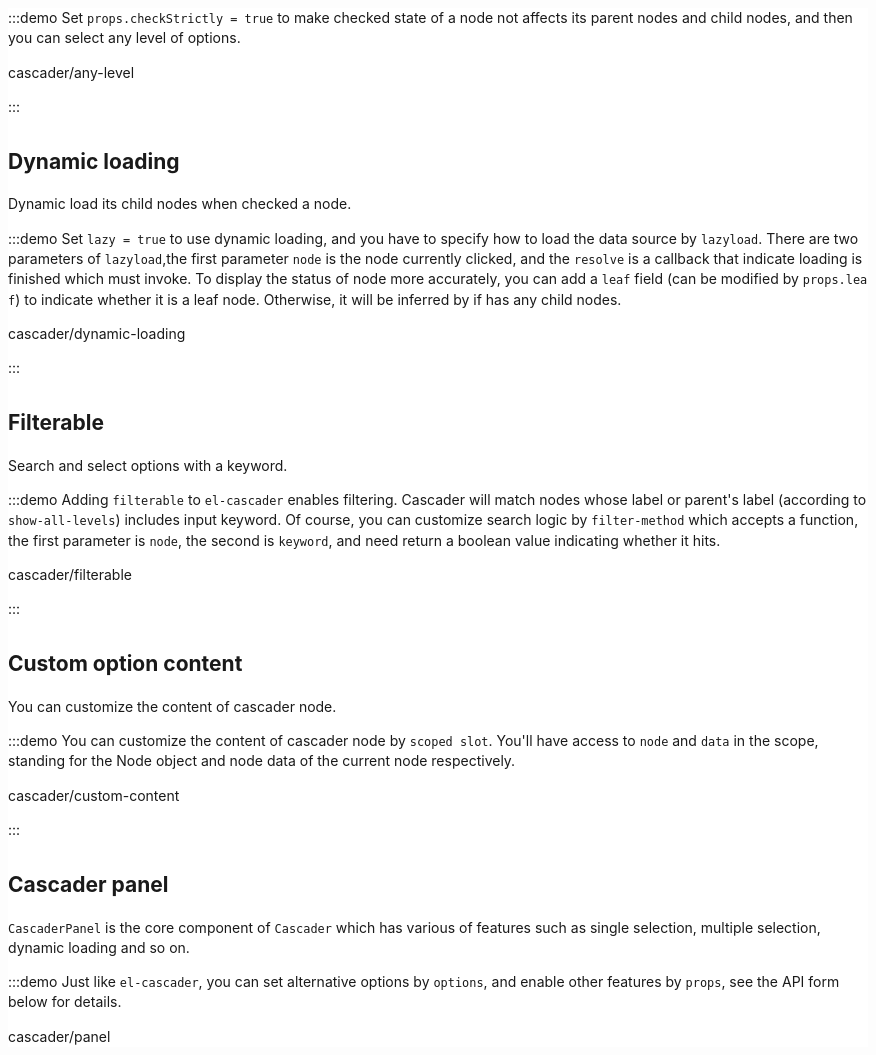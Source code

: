 :::demo Set `props.checkStrictly = true` to make checked state of a node not affects its parent nodes and child nodes, and then you can select any level of options.

cascader/any-level

:::

## Dynamic loading

Dynamic load its child nodes when checked a node.

:::demo Set `lazy = true` to use dynamic loading, and you have to specify how to load the data source by `lazyload`. There are two parameters of `lazyload`,the first parameter `node` is the node currently clicked, and the `resolve` is a callback that indicate loading is finished which must invoke. To display the status of node more accurately, you can add a `leaf` field (can be modified by `props.leaf`) to indicate whether it is a leaf node. Otherwise, it will be inferred by if has any child nodes.

cascader/dynamic-loading

:::

## Filterable

Search and select options with a keyword.

:::demo Adding `filterable` to `el-cascader` enables filtering. Cascader will match nodes whose label or parent's label (according to `show-all-levels`) includes input keyword. Of course, you can customize search logic by `filter-method` which accepts a function, the first parameter is `node`, the second is `keyword`, and need return a boolean value indicating whether it hits.

cascader/filterable

:::

## Custom option content

You can customize the content of cascader node.

:::demo You can customize the content of cascader node by `scoped slot`. You'll have access to `node` and `data` in the scope, standing for the Node object and node data of the current node respectively.

cascader/custom-content

:::

## Cascader panel

`CascaderPanel` is the core component of `Cascader` which has various of features such as single selection, multiple selection, dynamic loading and so on.

:::demo Just like `el-cascader`, you can set alternative options by `options`, and enable other features by `props`, see the API form below for details.

cascader/panel
